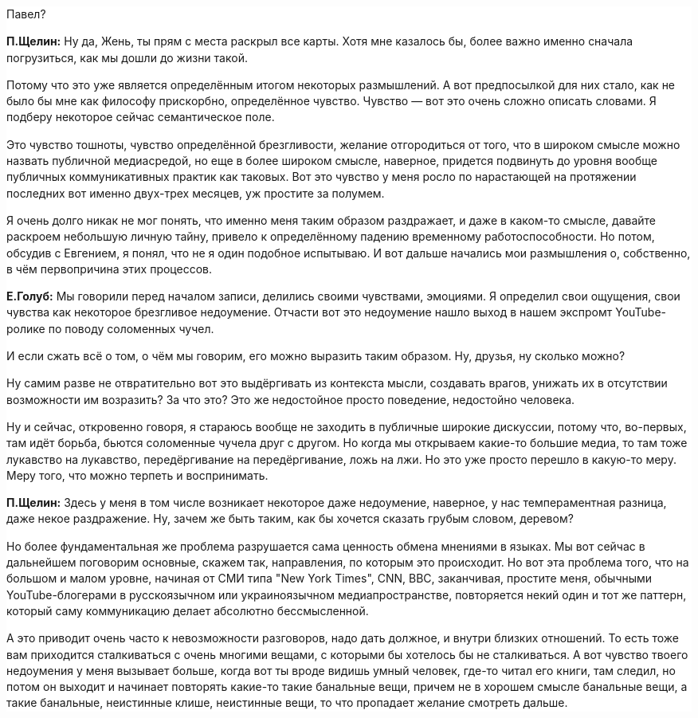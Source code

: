 Павел?

**П.Щелин:**
Ну да, Жень, ты прям с места раскрыл все карты.
Хотя мне казалось бы, более важно именно сначала погрузиться, как мы дошли до жизни такой.

Потому что это уже является определённым итогом некоторых размышлений.
А вот предпосылкой для них стало, как не было бы мне как философу прискорбно, определённое чувство.
Чувство — вот это очень сложно описать словами.
Я подберу некоторое сейчас семантическое поле.

Это чувство тошноты, чувство определённой брезгливости, желание отгородиться от того, что в широком смысле можно назвать публичной медиасредой, но еще в более широком смысле, наверное, придется подвинуть до уровня вообще публичных коммуникативных практик как таковых.
Вот это чувство у меня росло по нарастающей на протяжении последних вот именно двух-трех месяцев, уж простите за полумем.

Я очень долго никак не мог понять, что именно меня таким образом раздражает, и даже в каком-то смысле, давайте раскроем небольшую личную тайну, привело к определённому падению временному работоспособности.
Но потом, обсудив с Евгением, я понял, что не я один подобное испытываю.
И вот дальше начались мои размышления о, собственно, в чём первопричина этих процессов.

**Е.Голуб:**
Мы говорили перед началом записи, делились своими чувствами, эмоциями.
Я определил свои ощущения, свои чувства как некоторое брезгливое недоумение.
Отчасти вот это недоумение нашло выход в нашем экспромт YouTube-ролике по поводу соломенных чучел.

И если сжать всё о том, о чём мы говорим, его можно выразить таким образом.
Ну, друзья, ну сколько можно?

Ну самим разве не отвратительно вот это выдёргивать из контекста мысли, создавать врагов, унижать их в отсутствии возможности им возразить?
За что это?
Это же недостойное просто поведение, недостойно человека.

Ну и сейчас, откровенно говоря, я стараюсь вообще не заходить в публичные широкие дискуссии, потому что, во-первых, там идёт борьба, бьются соломенные чучела друг с другом.
Но когда мы открываем какие-то большие медиа, то там тоже лукавство на лукавство, передёргивание на передёргивание, ложь на лжи.
Но это уже просто перешло в какую-то меру.
Меру того, что можно терпеть и воспринимать.

**П.Щелин:**
Здесь у меня в том числе возникает некоторое даже недоумение, наверное, у нас темпераментная разница, даже некое раздражение.
Ну, зачем же быть таким, как бы хочется сказать грубым словом, деревом?

Но более фундаментальная же проблема разрушается сама ценность обмена мнениями в языках.
Мы вот сейчас в дальнейшем поговорим основные, скажем так, направления, по которым это происходит.
Но вот эта проблема того, что на большом и малом уровне, начиная от СМИ типа "New York Times", CNN, BBC, заканчивая, простите меня, обычными YouTube-блогерами в русскоязычном или украиноязычном медиапространстве, повторяется некий один и тот же паттерн, который саму коммуникацию делает абсолютно бессмысленной.

А это приводит очень часто к невозможности разговоров, надо дать должное, и внутри близких отношений.
То есть тоже вам приходится сталкиваться с очень многими вещами, с которыми бы хотелось бы не сталкиваться.
А вот чувство твоего недоумения у меня вызывает больше, когда вот ты вроде видишь умный человек, где-то читал его книги, там следил, но потом он выходит и начинает повторять какие-то такие банальные вещи, причем не в хорошем смысле банальные вещи, а такие банальные, неистинные клише, неистинные вещи, то что пропадает желание смотреть дальше.
